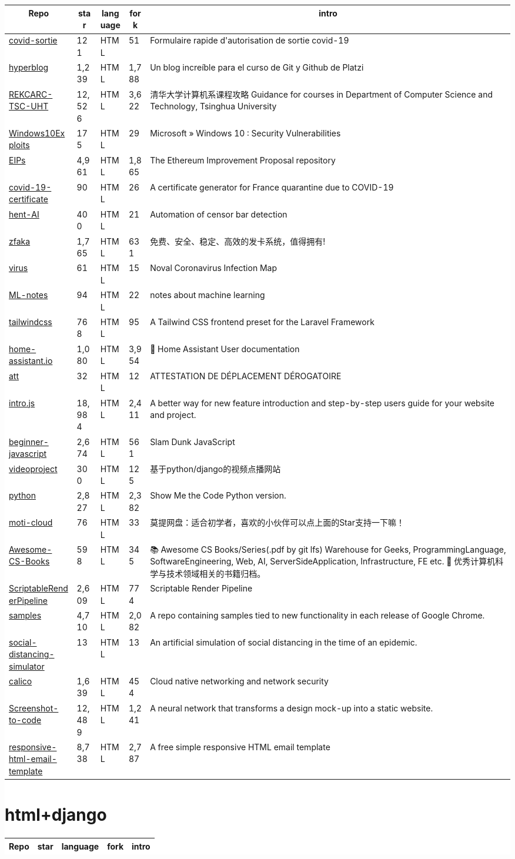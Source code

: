 Repo|star|language|fork|intro
-|-|-|-|-
[covid-sortie](https://github.com/vikbez/covid-sortie)|121|HTML|51|Formulaire rapide d'autorisation de sortie covid-19
[hyperblog](https://github.com/freddier/hyperblog)|1,239|HTML|1,788|Un blog increíble para el curso de Git y Github de Platzi
[REKCARC-TSC-UHT](https://github.com/PKUanonym/REKCARC-TSC-UHT)|12,526|HTML|3,622|清华大学计算机系课程攻略 Guidance for courses in Department of Computer Science and Technology, Tsinghua University
[Windows10Exploits](https://github.com/nu11secur1ty/Windows10Exploits)|175|HTML|29|Microsoft » Windows 10 : Security Vulnerabilities
[EIPs](https://github.com/ethereum/EIPs)|4,961|HTML|1,865|The Ethereum Improvement Proposal repository
[covid-19-certificate](https://github.com/nesk/covid-19-certificate)|90|HTML|26|A certificate generator for France quarantine due to COVID-19
[hent-AI](https://github.com/natethegreate/hent-AI)|400|HTML|21|Automation of censor bar detection
[zfaka](https://github.com/zlkbdotnet/zfaka)|1,765|HTML|631|免费、安全、稳定、高效的发卡系统，值得拥有!
[virus](https://github.com/jakobzhao/virus)|61|HTML|15|Noval Coronavirus Infection Map
[ML-notes](https://github.com/Sakura-gh/ML-notes)|94|HTML|22|notes about machine learning
[tailwindcss](https://github.com/laravel-frontend-presets/tailwindcss)|768|HTML|95|A Tailwind CSS frontend preset for the Laravel Framework
[home-assistant.io](https://github.com/home-assistant/home-assistant.io)|1,080|HTML|3,954|📘 Home Assistant User documentation
[att](https://github.com/magopian/att)|32|HTML|12|ATTESTATION DE DÉPLACEMENT DÉROGATOIRE
[intro.js](https://github.com/usablica/intro.js)|18,984|HTML|2,411|A better way for new feature introduction and step-by-step users guide for your website and project.
[beginner-javascript](https://github.com/wesbos/beginner-javascript)|2,674|HTML|561|Slam Dunk JavaScript
[videoproject](https://github.com/geeeeeeeek/videoproject)|300|HTML|125|基于python/django的视频点播网站
[python](https://github.com/Show-Me-the-Code/python)|2,827|HTML|2,382|Show Me the Code Python version.
[moti-cloud](https://github.com/373675032/moti-cloud)|76|HTML|33|莫提网盘：适合初学者，喜欢的小伙伴可以点上面的Star支持一下嘛！
[Awesome-CS-Books](https://github.com/wx-chevalier/Awesome-CS-Books)|598|HTML|345|📚 Awesome CS Books/Series(.pdf by git lfs) Warehouse for Geeks, ProgrammingLanguage, SoftwareEngineering, Web, AI, ServerSideApplication, Infrastructure, FE etc. 💫 优秀计算机科学与技术领域相关的书籍归档。
[ScriptableRenderPipeline](https://github.com/Unity-Technologies/ScriptableRenderPipeline)|2,609|HTML|774|Scriptable Render Pipeline
[samples](https://github.com/GoogleChrome/samples)|4,710|HTML|2,082|A repo containing samples tied to new functionality in each release of Google Chrome.
[social-distancing-simulator](https://github.com/andrejbauer/social-distancing-simulator)|13|HTML|13|An artificial simulation of social distancing in the time of an epidemic.
[calico](https://github.com/projectcalico/calico)|1,639|HTML|454|Cloud native networking and network security
[Screenshot-to-code](https://github.com/emilwallner/Screenshot-to-code)|12,489|HTML|1,241|A neural network that transforms a design mock-up into a static website.
[responsive-html-email-template](https://github.com/leemunroe/responsive-html-email-template)|8,738|HTML|2,787|A free simple responsive HTML email template


# html+django

Repo|star|language|fork|intro
-|-|-|-|-
